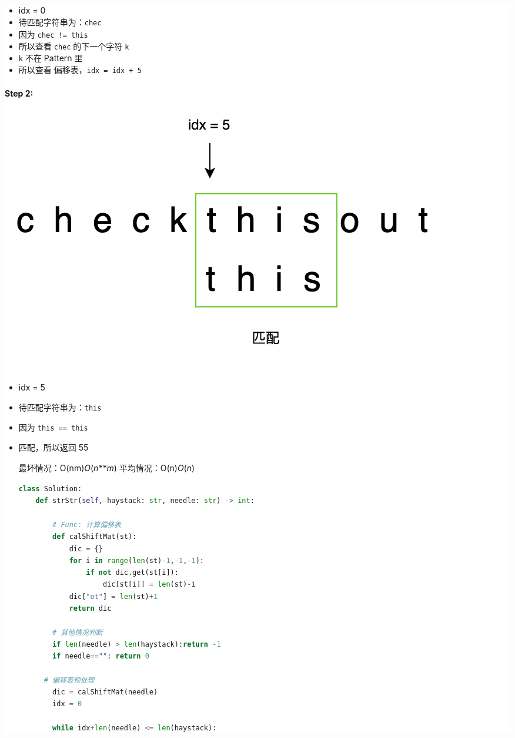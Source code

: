 - idx = 0
- 待匹配字符串为：`chec`
- 因为 `chec != this`
- 所以查看 `chec` 的下一个字符 `k`
- `k` 不在 Pattern 里
- 所以查看 偏移表，`idx = idx + 5`

#### Step 2:

![截屏2019-10-0716.16.44.png](1-20.assets/c959fe5147959af3cb32a98183ac430a1145ae4341fe7620105ccd5b88d77b59-截屏2019-10-0716.16.44.png)

- idx = 5

- 待匹配字符串为：`this`

- 因为 `this == this`

- 匹配，所以返回 55

  最坏情况：O(nm)*O*(*n**m*)
  平均情况：O(n)*O*(*n*)

  ```python
  class Solution:
      def strStr(self, haystack: str, needle: str) -> int:
      
          # Func: 计算偏移表
          def calShiftMat(st):
              dic = {}
              for i in range(len(st)-1,-1,-1):
                  if not dic.get(st[i]):
                      dic[st[i]] = len(st)-i
              dic["ot"] = len(st)+1
              return dic
          
          # 其他情况判断
          if len(needle) > len(haystack):return -1
          if needle=="": return 0
         
      	# 偏移表预处理    
          dic = calShiftMat(needle)
          idx = 0
      
          while idx+len(needle) <= len(haystack):
  ```